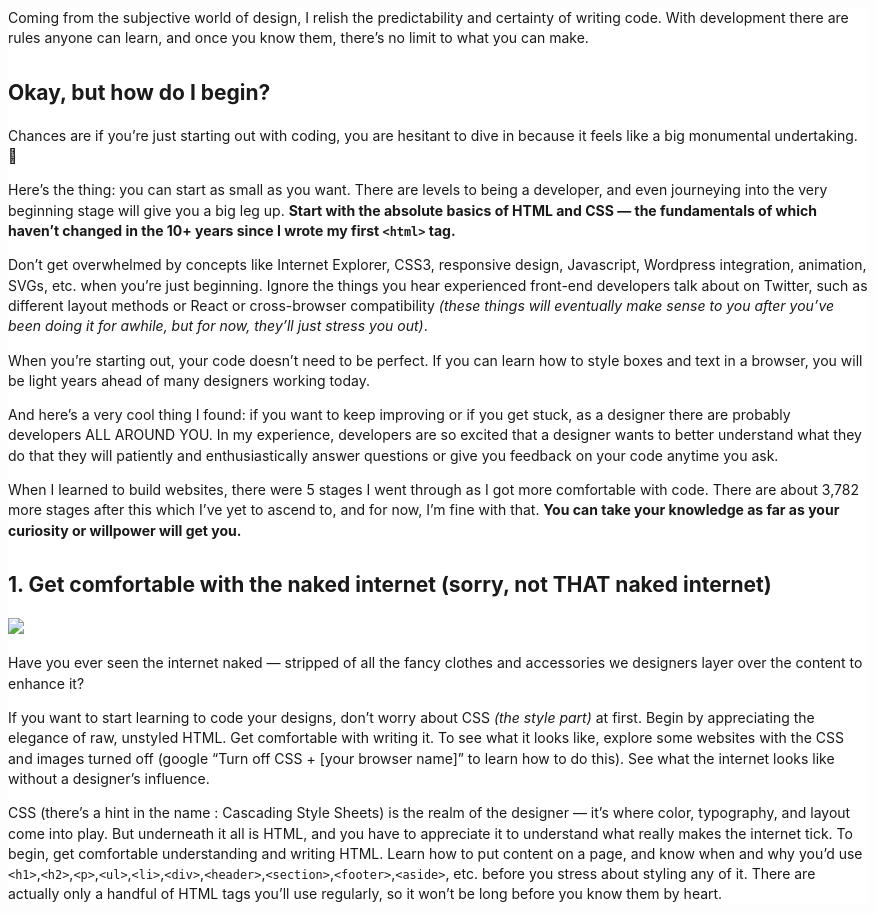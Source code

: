 Coming from the subjective world of design, I relish the predictability and certainty of writing code. With development there are rules anyone can learn, and once you know them, there’s no limit to what you can make.

## Okay, but how do I begin?

Chances are if you’re just starting out with coding, you are hesitant to dive in because it feels like a big monumental undertaking. 😬

Here’s the thing: you can start as small as you want. There are levels to being a developer, and even journeying into the very beginning stage will give you a big leg up. **Start with the absolute basics of HTML and CSS — the fundamentals of which haven’t changed in the 10+ years since I wrote my first `<html>` tag.**

Don’t get overwhelmed by concepts like Internet Explorer, CSS3, responsive design, Javascript, Wordpress integration, animation, SVGs, etc. when you’re just beginning. Ignore the things you hear experienced front-end developers talk about on Twitter, such as different layout methods or React or cross-browser compatibility *(these things will eventually make sense to you after you’ve been doing it for awhile, but for now, they’ll just stress you out)*.

<aside>
  <p>When you’re starting out, your code doesn’t need to be perfect. If you can learn how to style boxes and text in a browser, you will be light years ahead of many designers working today.</p>
</aside>

And here’s a very cool thing I found: if you want to keep improving or if you get stuck, as a designer there are probably developers ALL AROUND YOU. In my experience, developers are so excited that a designer wants to better understand what they do that they will patiently and enthusiastically answer questions or give you feedback on your code anytime you ask.

When I learned to build websites, there were 5 stages I went through as I got more comfortable with code. There are about 3,782 more stages after this which I’ve yet to ascend to, and for now, I’m fine with that. **You can take your knowledge as far as your curiosity or willpower will get you.**

## 1. Get comfortable with the naked internet (sorry, not THAT naked internet)

![](https://miro.medium.com/max/500/1*UH4CrdQPBVqogDD_S5nEwg.gif)

Have you ever seen the internet naked — stripped of all the fancy clothes and accessories we designers layer over the content to enhance it?

If you want to start learning to code your designs, don’t worry about CSS *(the style part)* at first. Begin by appreciating the elegance of raw, unstyled HTML. Get comfortable with writing it. To see what it looks like, explore some websites with the CSS and images turned off (google “Turn off CSS + [your browser name]” to learn how to do this). See what the internet looks like without a designer’s influence.

CSS (there’s a hint in the name : Cascading Style Sheets) is the realm of the designer — it’s where color, typography, and layout come into play. But underneath it all is HTML, and you have to appreciate it to understand what really makes the internet tick. To begin, get comfortable understanding and writing HTML. Learn how to put content on a page, and know when and why you’d use `<h1>`,`<h2>`,`<p>`,`<ul>`,`<li>`,`<div>`,`<header>`,`<section>`,`<footer>`,`<aside>`, etc. before you stress about styling any of it. There are actually only a handful of HTML tags you’ll use regularly, so it won’t be long before you know them by heart.
